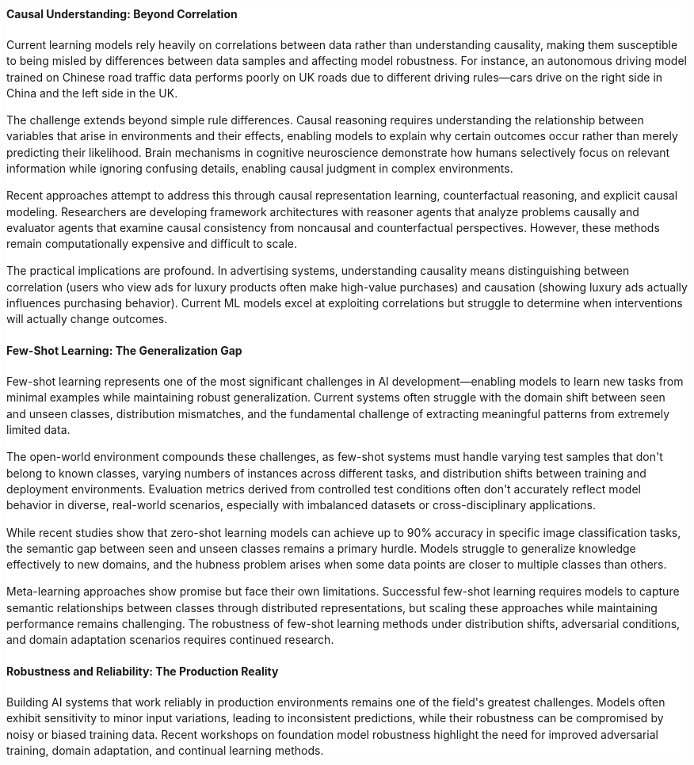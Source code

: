 #### Causal Understanding: Beyond Correlation

Current learning models rely heavily on correlations between data rather than understanding causality, making them susceptible to being misled by differences between data samples and affecting model robustness. For instance, an autonomous driving model trained on Chinese road traffic data performs poorly on UK roads due to different driving rules—cars drive on the right side in China and the left side in the UK.

The challenge extends beyond simple rule differences. Causal reasoning requires understanding the relationship between variables that arise in environments and their effects, enabling models to explain why certain outcomes occur rather than merely predicting their likelihood. Brain mechanisms in cognitive neuroscience demonstrate how humans selectively focus on relevant information while ignoring confusing details, enabling causal judgment in complex environments.

Recent approaches attempt to address this through causal representation learning, counterfactual reasoning, and explicit causal modeling. Researchers are developing framework architectures with reasoner agents that analyze problems causally and evaluator agents that examine causal consistency from noncausal and counterfactual perspectives. However, these methods remain computationally expensive and difficult to scale.

The practical implications are profound. In advertising systems, understanding causality means distinguishing between correlation (users who view ads for luxury products often make high-value purchases) and causation (showing luxury ads actually influences purchasing behavior). Current ML models excel at exploiting correlations but struggle to determine when interventions will actually change outcomes.

#### Few-Shot Learning: The Generalization Gap

Few-shot learning represents one of the most significant challenges in AI development—enabling models to learn new tasks from minimal examples while maintaining robust generalization. Current systems often struggle with the domain shift between seen and unseen classes, distribution mismatches, and the fundamental challenge of extracting meaningful patterns from extremely limited data.

The open-world environment compounds these challenges, as few-shot systems must handle varying test samples that don't belong to known classes, varying numbers of instances across different tasks, and distribution shifts between training and deployment environments. Evaluation metrics derived from controlled test conditions often don't accurately reflect model behavior in diverse, real-world scenarios, especially with imbalanced datasets or cross-disciplinary applications.

While recent studies show that zero-shot learning models can achieve up to 90% accuracy in specific image classification tasks, the semantic gap between seen and unseen classes remains a primary hurdle. Models struggle to generalize knowledge effectively to new domains, and the hubness problem arises when some data points are closer to multiple classes than others.

Meta-learning approaches show promise but face their own limitations. Successful few-shot learning requires models to capture semantic relationships between classes through distributed representations, but scaling these approaches while maintaining performance remains challenging. The robustness of few-shot learning methods under distribution shifts, adversarial conditions, and domain adaptation scenarios requires continued research.

#### Robustness and Reliability: The Production Reality

Building AI systems that work reliably in production environments remains one of the field's greatest challenges. Models often exhibit sensitivity to minor input variations, leading to inconsistent predictions, while their robustness can be compromised by noisy or biased training data. Recent workshops on foundation model robustness highlight the need for improved adversarial training, domain adaptation, and continual learning methods.
